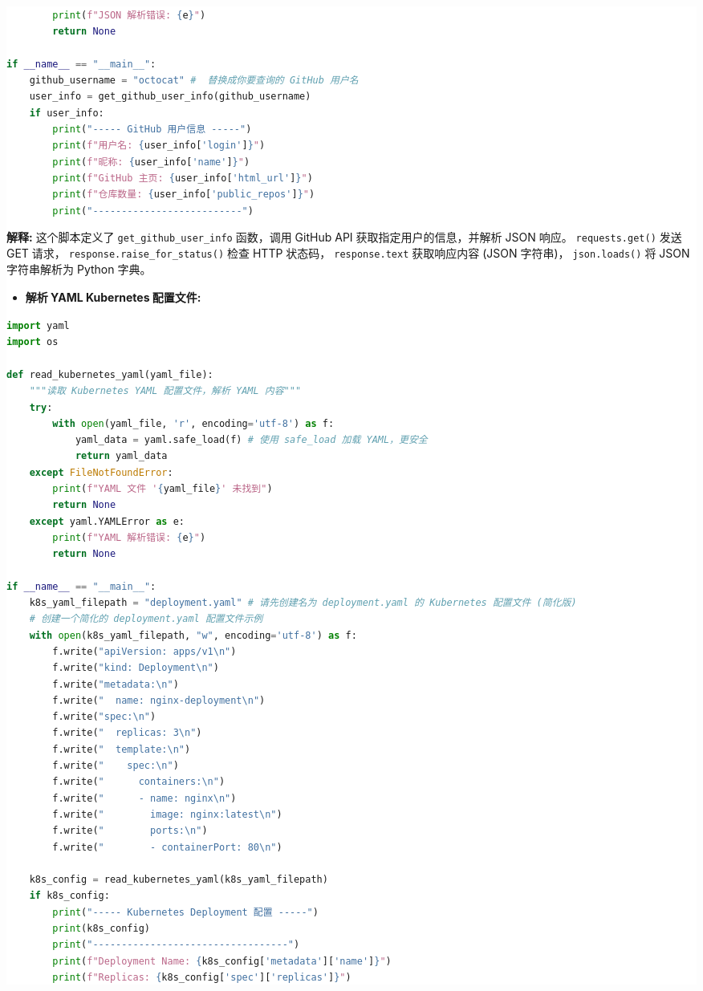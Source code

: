 ```python
        print(f"JSON 解析错误: {e}")
        return None

if __name__ == "__main__":
    github_username = "octocat" #  替换成你要查询的 GitHub 用户名
    user_info = get_github_user_info(github_username)
    if user_info:
        print("----- GitHub 用户信息 -----")
        print(f"用户名: {user_info['login']}")
        print(f"昵称: {user_info['name']}")
        print(f"GitHub 主页: {user_info['html_url']}")
        print(f"仓库数量: {user_info['public_repos']}")
        print("--------------------------")
```

**解释:**  这个脚本定义了 `get_github_user_info` 函数，调用 GitHub API 获取指定用户的信息，并解析 JSON 响应。  `requests.get()` 发送 GET 请求， `response.raise_for_status()` 检查 HTTP 状态码， `response.text` 获取响应内容 (JSON 字符串)， `json.loads()` 将 JSON 字符串解析为 Python 字典。

* **解析 YAML Kubernetes 配置文件:**

```python
import yaml
import os

def read_kubernetes_yaml(yaml_file):
    """读取 Kubernetes YAML 配置文件，解析 YAML 内容"""
    try:
        with open(yaml_file, 'r', encoding='utf-8') as f:
            yaml_data = yaml.safe_load(f) # 使用 safe_load 加载 YAML，更安全
            return yaml_data
    except FileNotFoundError:
        print(f"YAML 文件 '{yaml_file}' 未找到")
        return None
    except yaml.YAMLError as e:
        print(f"YAML 解析错误: {e}")
        return None

if __name__ == "__main__":
    k8s_yaml_filepath = "deployment.yaml" # 请先创建名为 deployment.yaml 的 Kubernetes 配置文件 (简化版)
    # 创建一个简化的 deployment.yaml 配置文件示例
    with open(k8s_yaml_filepath, "w", encoding='utf-8') as f:
        f.write("apiVersion: apps/v1\n")
        f.write("kind: Deployment\n")
        f.write("metadata:\n")
        f.write("  name: nginx-deployment\n")
        f.write("spec:\n")
        f.write("  replicas: 3\n")
        f.write("  template:\n")
        f.write("    spec:\n")
        f.write("      containers:\n")
        f.write("      - name: nginx\n")
        f.write("        image: nginx:latest\n")
        f.write("        ports:\n")
        f.write("        - containerPort: 80\n")

    k8s_config = read_kubernetes_yaml(k8s_yaml_filepath)
    if k8s_config:
        print("----- Kubernetes Deployment 配置 -----")
        print(k8s_config)
        print("----------------------------------")
        print(f"Deployment Name: {k8s_config['metadata']['name']}")
        print(f"Replicas: {k8s_config['spec']['replicas']}")
```